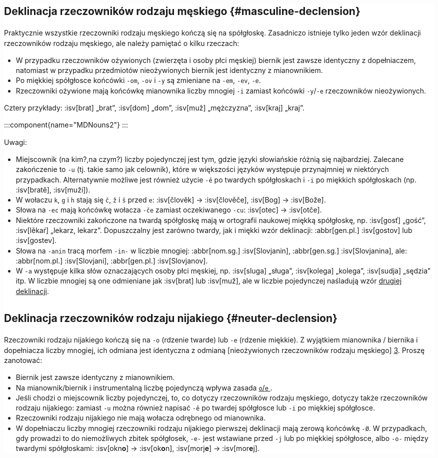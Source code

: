 ## Deklinacja rzeczowników rodzaju męskiego \{#masculine-declension}

Praktycznie wszystkie rzeczowniki rodzaju męskiego kończą się na spółgłoskę. Zasadniczo istnieje tylko jeden wzór deklinacji rzeczowników rodzaju męskiego, ale należy pamiętać o kilku rzeczach:

- W przypadku rzeczowników ożywionych (zwierzęta i osoby płci męskiej) biernik jest zawsze identyczny z dopełniaczem, natomiast w przypadku przedmiotów nieożywionych biernik jest identyczny z mianownikiem.
- Po miękkiej spółgłosce końcówki `-om`, `-ov`  i `-y` są zmieniane na `-em`, `-ev`, `-e`.
- Rzeczowniki ożywione mają końcówkę mianownika liczby mnogiej `-i` zamiast końcówki `-y`/`-e`  rzeczowników nieożywionych.

Cztery przykłady: :isv[brat] „brat”, :isv[dom] „dom”, :isv[muž] „mężczyzna”, :isv[kraj] „kraj”.

:::component{name="MDNouns2"}
:::

Uwagi:

- Miejscownik (na kim?,na czym?) liczby pojedynczej jest tym, gdzie języki słowiańskie różnią się najbardziej. Zalecane zakończenie to `-u` (tj. takie samo jak celownik), które w większości języków występuje przynajmniej w niektórych przypadkach. Alternatywnie możliwe jest również użycie `-ě` po twardych spółgłoskach i `-i` po miękkich spółgłoskach (np. :isv[bratě], :isv[muži]).
- W wołaczu `k`, `g`  i `h` stają się `č`, `ž`  i `š` przed `e`: :isv[člověk] → :isv[člověče], :isv[Bog]  → :isv[Bože].
- Słowa na `-ec` mają końcówkę wołacza `-če` zamiast oczekiwanego `-cu`: :isv[otec] → :isv[otče].
- Niektóre rzeczowniki zakończone na twardą spółgłoskę mają w ortografii naukowej miękką spółgłoskę, np. :isv[gosť] „gość”, :isv[lěkaŕ] „lekarz, lekarz”. Dopuszczalny jest zarówno twardy, jak i miękki wzór deklinacji: :abbr[gen.pl.] :isv[gostov]  lub :isv[gostev].
- Słowa na `-anin` tracą morfem `-in-` w liczbie mnogiej: :abbr[nom.sg.] :isv[Slovjanin], :abbr[gen.sg.] :isv[Slovjanina],  ale: :abbr[nom.pl.] :isv[Slovjani], :abbr[gen.pl.]  :isv[Slovjanov].
- W `-a` występuje kilka słów oznaczających osoby płci męskiej, np. :isv[sluga] „sługa”, :isv[kolega] „kolega”, :isv[sudja] „sędzia” itp. W liczbie mnogiej są one odmieniane jak :isv[brat] lub :isv[muž], ale w liczbie pojedynczej naśladują wzór [drugiej deklinacji][2].

## Deklinacja rzeczowników rodzaju nijakiego \{#neuter-declension}

Rzeczowniki rodzaju nijakiego kończą się na `-o` (rdzenie twarde) lub `-e` (rdzenie miękkie). Z wyjątkiem mianownika / biernika i dopełniacza liczby mnogiej, ich odmiana jest identyczna z odmianą [nieożywionych rzeczowników rodzaju męskiego] [3]. Proszę zanotować:

- Biernik jest zawsze identyczny z mianownikiem.
- Na mianownik/biernik i instrumentalną liczbę pojedynczą wpływa zasada [`o`/`e` ][4].
- Jeśli chodzi o miejscownik liczby pojedynczej, to, co dotyczy rzeczowników rodzaju męskiego, dotyczy także rzeczowników rodzaju nijakiego: zamiast `-u` można również napisać `-ě` po twardej spółgłosce lub `-i` po miękkiej spółgłosce.
- Rzeczowniki rodzaju nijakiego nie mają wołacza odrębnego od mianownika.
- W dopełniaczu liczby mnogiej rzeczowniki rodzaju nijakiego pierwszej deklinacji mają zerową końcówkę `-Ø`. W przypadkach, gdy prowadzi to do niemożliwych zbitek spółgłosek, `-e-` jest wstawiane przed `-j` lub po miękkiej spółgłosce, albo `-o-` między twardymi spółgłoskami: :isv[okn**o**] → :isv[ok**o**n], :isv[morj**e**] → :isv[mor**e**j].


[1]: \#athematic-declension
[2]: \#feminine-declension
[3]: \#masculine-declension
[4]: ../phonology.md#o--e